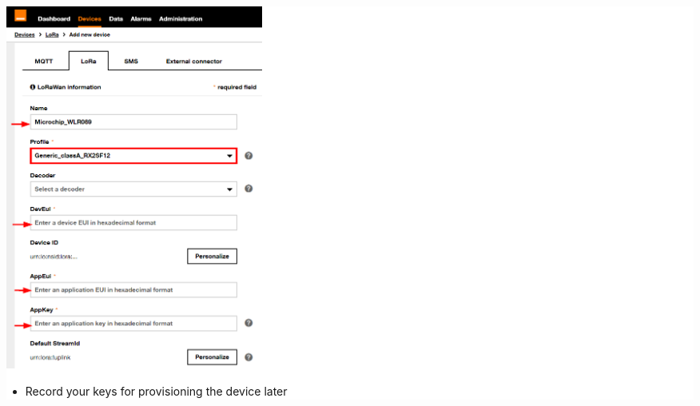 <img src="resources/media/liveobjects_03.png" width=320>
</p>

- Record your keys for provisioning the device later
